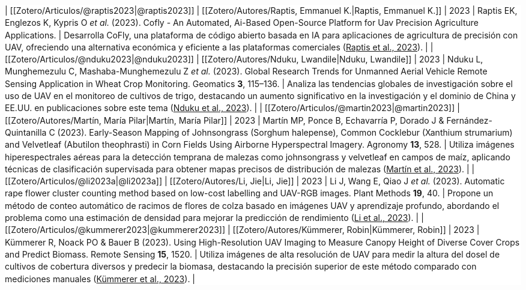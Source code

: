 | [[Zotero/Articulos/@raptis2023\|@raptis2023]]                     | [[Zotero/Autores/Raptis, Emmanuel K.\|Raptis, Emmanuel K.]]                               | 2023 | Raptis EK, Englezos K, Kypris O _et al._ (2023). Cofly - An Automated, Ai-Based Open-Source Platform for Uav Precision Agriculture Applications.                                                                                                                                                                                                                                                                                                                                      | Desarrolla CoFly, una plataforma de código abierto basada en IA para aplicaciones de agricultura de precisión con UAV, ofreciendo una alternativa económica y eficiente a las plataformas comerciales ([Raptis et al., 2023](zotero://select/library/items/9NH92UVV)).                                                                                                                                       |
| [[Zotero/Articulos/@nduku2023\|@nduku2023]]                       | [[Zotero/Autores/Nduku, Lwandile\|Nduku, Lwandile]]                                       | 2023 | Nduku L, Munghemezulu C, Mashaba-Munghemezulu Z _et al._ (2023). Global Research Trends for Unmanned Aerial Vehicle Remote Sensing Application in Wheat Crop Monitoring. Geomatics **3**, 115–136.                                                                                                                                                                                                                                                                                    | Analiza las tendencias globales de investigación sobre el uso de UAV en el monitoreo de cultivos de trigo, destacando un aumento significativo en la investigación y el dominio de China y EE.UU. en publicaciones sobre este tema ([Nduku et al., 2023](zotero://select/library/items/KISWM2WQ)).                                                                                                           |
| [[Zotero/Articulos/@martin2023\|@martin2023]]                     | [[Zotero/Autores/Martín, María Pilar\|Martín, María Pilar]]                               | 2023 | Martín MP, Ponce B, Echavarría P, Dorado J & Fernández-Quintanilla C (2023). Early-Season Mapping of Johnsongrass (Sorghum halepense), Common Cocklebur (Xanthium strumarium) and Velvetleaf (Abutilon theophrasti) in Corn Fields Using Airborne Hyperspectral Imagery. Agronomy **13**, 528.                                                                                                                                                                                        | Utiliza imágenes hiperespectrales aéreas para la detección temprana de malezas como johnsongrass y velvetleaf en campos de maíz, aplicando técnicas de clasificación supervisada para obtener mapas precisos de distribución de malezas ([Martín et al., 2023](zotero://select/library/items/DBM4L79F)).                                                                                                     |
| [[Zotero/Articulos/@li2023a\|@li2023a]]                           | [[Zotero/Autores/Li, Jie\|Li, Jie]]                                                       | 2023 | Li J, Wang E, Qiao J _et al._ (2023). Automatic rape flower cluster counting method based on low-cost labelling and UAV-RGB images. Plant Methods **19**, 40.                                                                                                                                                                                                                                                                                                                         | Propone un método de conteo automático de racimos de flores de colza basado en imágenes UAV y aprendizaje profundo, abordando el problema como una estimación de densidad para mejorar la predicción de rendimiento ([Li et al., 2023](zotero://select/library/items/ZWR89892)).                                                                                                                             |
| [[Zotero/Articulos/@kummerer2023\|@kummerer2023]]                 | [[Zotero/Autores/Kümmerer, Robin\|Kümmerer, Robin]]                                       | 2023 | Kümmerer R, Noack PO & Bauer B (2023). Using High-Resolution UAV Imaging to Measure Canopy Height of Diverse Cover Crops and Predict Biomass. Remote Sensing **15**, 1520.                                                                                                                                                                                                                                                                                                            | Utiliza imágenes de alta resolución de UAV para medir la altura del dosel de cultivos de cobertura diversos y predecir la biomasa, destacando la precisión superior de este método comparado con mediciones manuales ([Kümmerer et al., 2023](zotero://select/library/items/Z9RVFLAP)).                                                                                                                      |